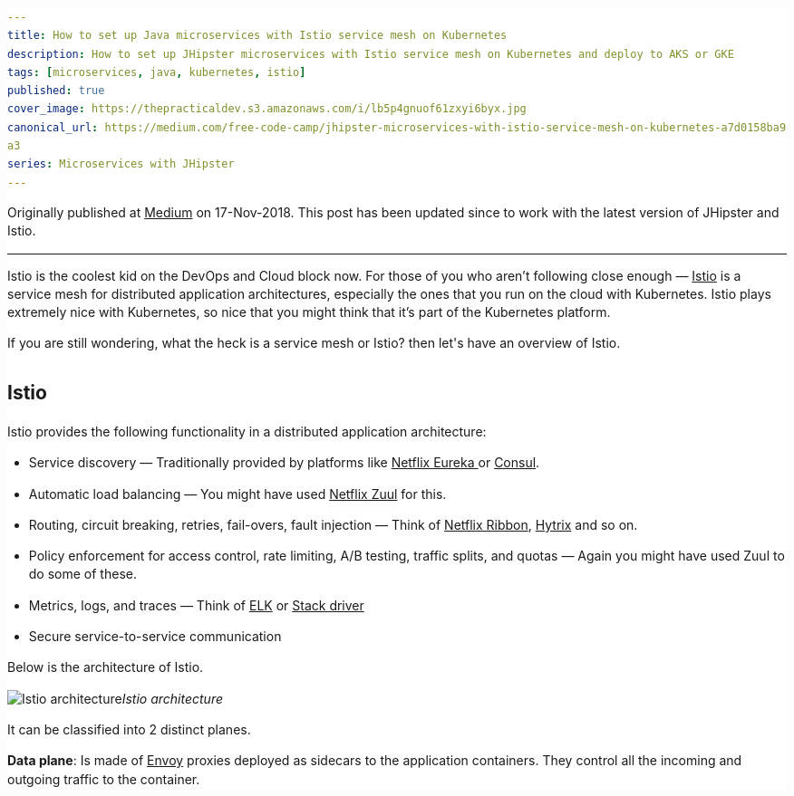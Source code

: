 ```yaml
---
title: How to set up Java microservices with Istio service mesh on Kubernetes
description: How to set up JHipster microservices with Istio service mesh on Kubernetes and deploy to AKS or GKE
tags: [microservices, java, kubernetes, istio]
published: true
cover_image: https://thepracticaldev.s3.amazonaws.com/i/lb5p4gnuof61zxyi6byx.jpg
canonical_url: https://medium.com/free-code-camp/jhipster-microservices-with-istio-service-mesh-on-kubernetes-a7d0158ba9a3
series: Microservices with JHipster
---
```

Originally published at [Medium](https://medium.com/free-code-camp/jhipster-microservices-with-istio-service-mesh-on-kubernetes-a7d0158ba9a3) on 17-Nov-2018. This post has been updated since to work with the latest version of JHipster and Istio.

---

Istio is the coolest kid on the DevOps and Cloud block now. For those of you who aren’t following close enough — [Istio](https://istio.io/docs/concepts/what-is-istio/) is a service mesh for distributed application architectures, especially the ones that you run on the cloud with Kubernetes. Istio plays extremely nice with Kubernetes, so nice that you might think that it’s part of the Kubernetes platform.

If you are still wondering, what the heck is a service mesh or Istio? then let's have an overview of Istio.

## Istio

Istio provides the following functionality in a distributed application architecture:

* Service discovery — Traditionally provided by platforms like [Netflix Eureka ](https://github.com/Netflix/eureka/wiki)or [Consul](https://www.consul.io/).

* Automatic load balancing — You might have used [Netflix Zuul](https://github.com/Netflix/zuul/wiki) for this.

* Routing, circuit breaking, retries, fail-overs, fault injection — Think of [Netflix Ribbon](https://github.com/Netflix/ribbon/wiki), [Hytrix](https://github.com/Netflix/Hystrix) and so on.

* Policy enforcement for access control, rate limiting, A/B testing, traffic splits, and quotas — Again you might have used Zuul to do some of these.

* Metrics, logs, and traces — Think of [ELK](https://www.elastic.co/elk-stack) or [Stack driver](https://cloud.google.com/stackdriver/)

* Secure service-to-service communication

Below is the architecture of Istio.

![Istio architecture](https://cdn-images-1.medium.com/max/2500/1*_STCerKXb4L3Hutyn4P5Gw.png)*Istio architecture*

It can be classified into 2 distinct planes.

**Data plane**: Is made of [Envoy](https://www.envoyproxy.io/) proxies deployed as sidecars to the application containers. They control all the incoming and outgoing traffic to the container.
